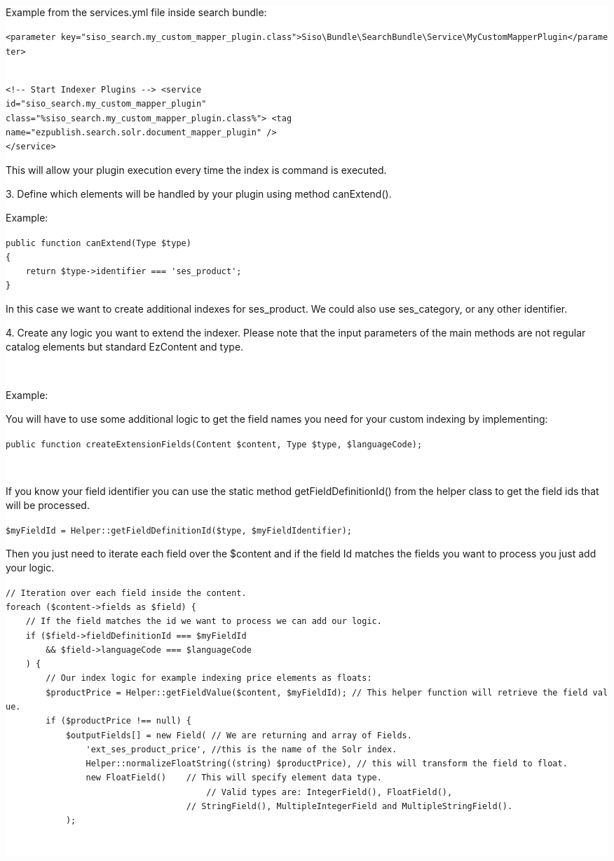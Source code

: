 <p>Example from the services.yml file inside search bundle:</p>
<pre class="" data-syntaxhighlighter-params="brush: java; gutter: false; theme: DJango" data-theme="DJango"><code>&lt;parameter key=&quot;siso_search.my_custom_mapper_plugin.class&quot;&gt;Siso\Bundle\SearchBundle\Service\MyCustomMapperPlugin&lt;/parameter&gt;
 
&lt;!-- Start Indexer Plugins --&gt;
&lt;service id=&quot;siso_search.my_custom_mapper_plugin&quot; class=&quot;%siso_search.my_custom_mapper_plugin.class%&quot;&gt;
    &lt;tag name=&quot;ezpublish.search.solr.document_mapper_plugin&quot; /&gt;
&lt;/service&gt;</code></pre>
<p>This will allow your plugin execution every time the index is command is executed.</p>
</td>
</tr>
<tr>
<td><p>3. Define which elements will be handled by your plugin using method canExtend().</p></td>
<td><div class="content-wrapper">
<p>Example:</p>
<pre class="" data-syntaxhighlighter-params="brush: java; gutter: false; theme: DJango" data-theme="DJango"><code>public function canExtend(Type $type)
{
    return $type-&gt;identifier === &#39;ses_product&#39;;
}</code></pre>
<p>In this case we want to create additional indexes for ses_product. We could also use ses_category, or any other identifier.</p>
</td>
</tr>
<tr>
<td><p>4. Create any logic you want to extend the indexer. Please note that the input parameters of the main methods are not regular catalog elements but standard EzContent and type.</p>
<p><br />
</p></td>
<td><div class="content-wrapper">
<p>Example:</p>
<p>You will have to use some additional logic to get the field names you need for your custom indexing by implementing:</p>
<pre class="" data-syntaxhighlighter-params="brush: java; gutter: false; theme: DJango" data-theme="DJango"><code>public function createExtensionFields(Content $content, Type $type, $languageCode);</code></pre>
<p><br />
</p>
<p>If you know your field identifier you can use the static method getFieldDefinitionId() from the helper class to get the field ids that will be processed.</p>
<pre class="" data-syntaxhighlighter-params="brush: java; gutter: false; theme: DJango" data-theme="DJango"><code>$myFieldId = Helper::getFieldDefinitionId($type, $myFieldIdentifier);</code></pre>
<p>Then you just need to iterate each field over the $content and if the field Id matches the fields you want to process you just add your logic.</p>
<pre class="" data-syntaxhighlighter-params="brush: java; gutter: false; theme: DJango" data-theme="DJango"><code>// Iteration over each field inside the content.
foreach ($content-&gt;fields as $field) {
    // If the field matches the id we want to process we can add our logic.
    if ($field-&gt;fieldDefinitionId === $myFieldId
        &amp;&amp; $field-&gt;languageCode === $languageCode
    ) {
        // Our index logic for example indexing price elements as floats:
        $productPrice = Helper::getFieldValue($content, $myFieldId); // This helper function will retrieve the field value.
        if ($productPrice !== null) {
            $outputFields[] = new Field( // We are returning and array of Fields.
                &#39;ext_ses_product_price&#39;, //this is the name of the Solr index.
                Helper::normalizeFloatString((string) $productPrice), // this will transform the field to float.
                new FloatField()    // This will specify element data type. 
                                        // Valid types are: IntegerField(), FloatField(), 
                                    // StringField(), MultipleIntegerField and MultipleStringField().
            );